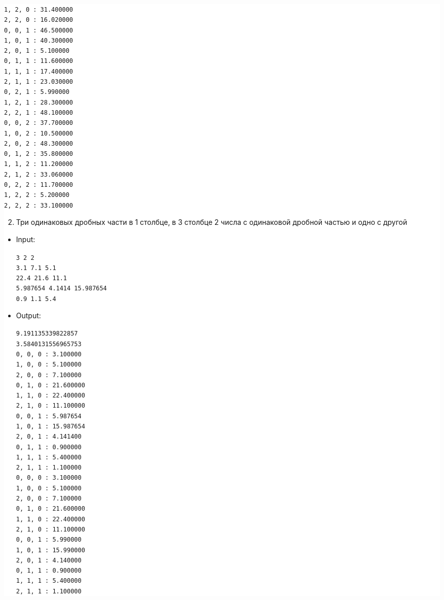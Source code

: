 ````
1, 2, 0 : 31.400000
2, 2, 0 : 16.020000
0, 0, 1 : 46.500000
1, 0, 1 : 40.300000
2, 0, 1 : 5.100000
0, 1, 1 : 11.600000
1, 1, 1 : 17.400000
2, 1, 1 : 23.030000
0, 2, 1 : 5.990000
1, 2, 1 : 28.300000
2, 2, 1 : 48.100000
0, 0, 2 : 37.700000
1, 0, 2 : 10.500000
2, 0, 2 : 48.300000
0, 1, 2 : 35.800000
1, 1, 2 : 11.200000
2, 1, 2 : 33.060000
0, 2, 2 : 11.700000
1, 2, 2 : 5.200000
2, 2, 2 : 33.100000
````
2. Три одинаковых дробных части в 1 столбце, в 3 столбце 2 числа с одинаковой дробной частью и одно с другой
- Input:
    ```
    3 2 2
    3.1 7.1 5.1
    22.4 21.6 11.1
    5.987654 4.1414 15.987654
    0.9 1.1 5.4
  ```

- Output:
    ```
    9.191135339822857
    3.5840131556965753
    0, 0, 0 : 3.100000
    1, 0, 0 : 5.100000
    2, 0, 0 : 7.100000
    0, 1, 0 : 21.600000
    1, 1, 0 : 22.400000
    2, 1, 0 : 11.100000
    0, 0, 1 : 5.987654
    1, 0, 1 : 15.987654
    2, 0, 1 : 4.141400
    0, 1, 1 : 0.900000
    1, 1, 1 : 5.400000
    2, 1, 1 : 1.100000
    0, 0, 0 : 3.100000
    1, 0, 0 : 5.100000
    2, 0, 0 : 7.100000
    0, 1, 0 : 21.600000
    1, 1, 0 : 22.400000
    2, 1, 0 : 11.100000
    0, 0, 1 : 5.990000
    1, 0, 1 : 15.990000
    2, 0, 1 : 4.140000
    0, 1, 1 : 0.900000
    1, 1, 1 : 5.400000
    2, 1, 1 : 1.100000
 ``````
